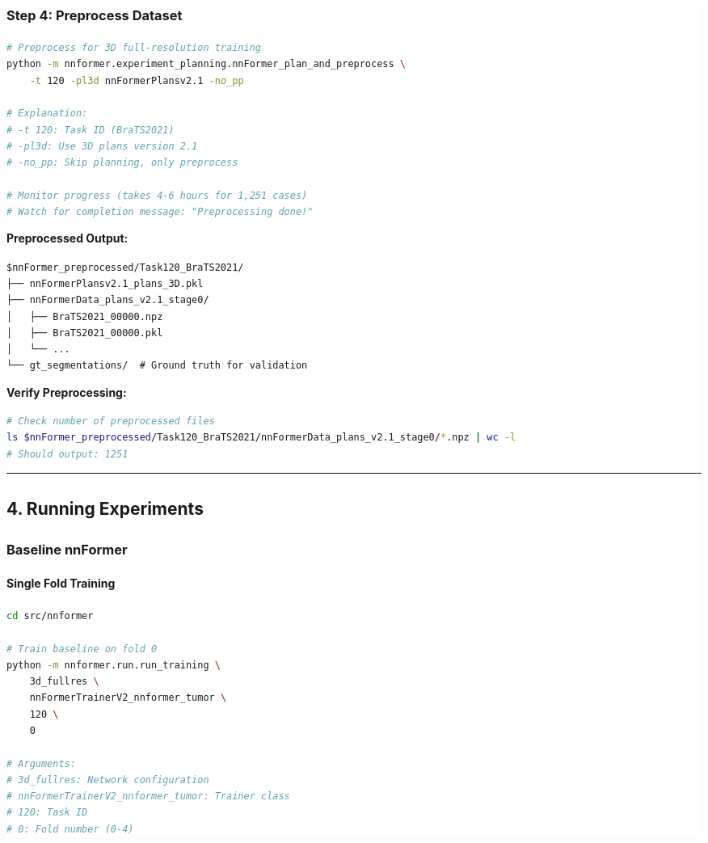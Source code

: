 ### Step 4: Preprocess Dataset

```bash
# Preprocess for 3D full-resolution training
python -m nnformer.experiment_planning.nnFormer_plan_and_preprocess \
    -t 120 -pl3d nnFormerPlansv2.1 -no_pp

# Explanation:
# -t 120: Task ID (BraTS2021)
# -pl3d: Use 3D plans version 2.1
# -no_pp: Skip planning, only preprocess

# Monitor progress (takes 4-6 hours for 1,251 cases)
# Watch for completion message: "Preprocessing done!"
```

**Preprocessed Output:**

```
$nnFormer_preprocessed/Task120_BraTS2021/
├── nnFormerPlansv2.1_plans_3D.pkl
├── nnFormerData_plans_v2.1_stage0/
│   ├── BraTS2021_00000.npz
│   ├── BraTS2021_00000.pkl
│   └── ...
└── gt_segmentations/  # Ground truth for validation
```

**Verify Preprocessing:**

```bash
# Check number of preprocessed files
ls $nnFormer_preprocessed/Task120_BraTS2021/nnFormerData_plans_v2.1_stage0/*.npz | wc -l
# Should output: 1251
```

---

## 4. Running Experiments

### Baseline nnFormer

#### Single Fold Training

```bash
cd src/nnformer

# Train baseline on fold 0
python -m nnformer.run.run_training \
    3d_fullres \
    nnFormerTrainerV2_nnformer_tumor \
    120 \
    0

# Arguments:
# 3d_fullres: Network configuration
# nnFormerTrainerV2_nnformer_tumor: Trainer class
# 120: Task ID
# 0: Fold number (0-4)
```
